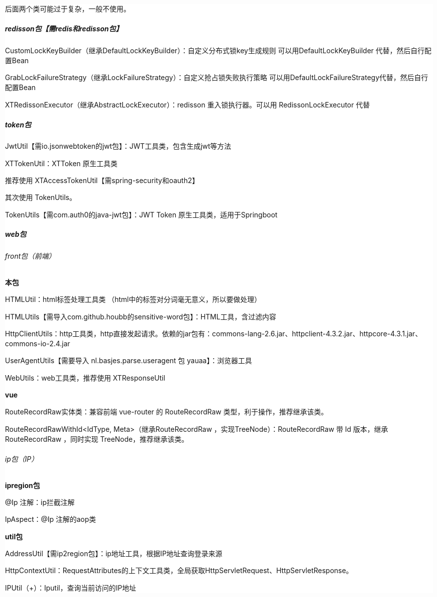 后面两个类可能过于复杂，一般不使用。

##### redisson包【需redis和redisson包】

CustomLockKeyBuilder（继承DefaultLockKeyBuilder）：自定义分布式锁key生成规则 可以用DefaultLockKeyBuilder 代替，然后自行配置Bean

GrabLockFailureStrategy（继承LockFailureStrategy）：自定义抢占锁失败执行策略 可以用DefaultLockFailureStrategy代替，然后自行配置Bean

XTRedissonExecutor（继承AbstractLockExecutor）：redisson 重入锁执行器。可以用 RedissonLockExecutor 代替

##### token包

JwtUtil【需io.jsonwebtoken的jwt包】：JWT工具类，包含生成jwt等方法

XTTokenUtil：XTToken 原生工具类 

推荐使用 XTAccessTokenUtil【需spring-security和oauth2】 

其次使用 TokenUtils。

TokenUtils【需com.auth0的java-jwt包】：JWT Token 原生工具类，适用于Springboot

##### web包

###### front包（前端）

**本包**

HTMLUtil：html标签处理工具类 （html中的标签对分词毫无意义，所以要做处理）

HTMLUtils【需导入com.github.houbb的sensitive-word包】：HTML工具，含过滤内容

HttpClientUtils：http工具类，http直接发起请求。依赖的jar包有：commons-lang-2.6.jar、httpclient-4.3.2.jar、httpcore-4.3.1.jar、commons-io-2.4.jar

UserAgentUtils【需要导入 nl.basjes.parse.useragent 包 yauaa】：浏览器工具

WebUtils：web工具类，推荐使用 XTResponseUtil

**vue**

RouteRecordRaw<T>实体类：兼容前端 vue-router 的 RouteRecordRaw 类型，利于操作，推荐继承该类。

RouteRecordRawWithId<IdType, Meta>（继承RouteRecordRaw<Meta> ，实现TreeNode<IdType>）：RouteRecordRaw 带 Id 版本，继承 RouteRecordRaw ，同时实现 TreeNode，推荐继承该类。

###### ip包（IP）

**ipregion包**

@Ip 注解：ip拦截注解

IpAspect：@Ip 注解的aop类

**util包**

AddressUtil【需ip2region包】：ip地址工具，根据IP地址查询登录来源

HttpContextUtil：RequestAttributes的上下文工具类，全局获取HttpServletRequest、HttpServletResponse。

IPUtil（+）：Iputil，查询当前访问的IP地址
